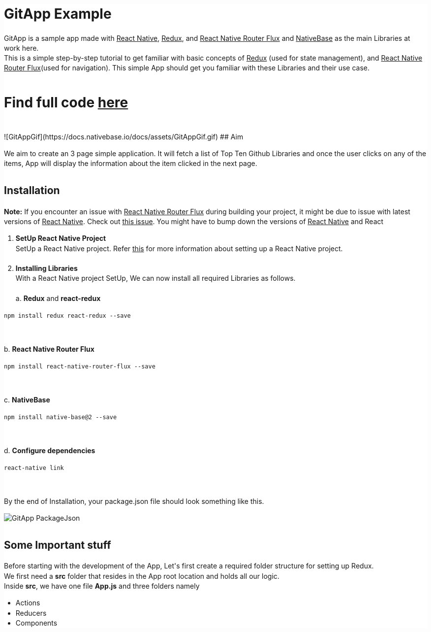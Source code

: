 # GitApp Example
GitApp is a sample app made with [React Native](https://github.com/facebook/react-native), [Redux](https://github.com/reactjs/react-redux), and [React Native Router Flux](https://github.com/aksonov/react-native-router-flux) and [NativeBase](https://nativebase.io/) as the main Libraries at work here.<br />
This is a simple step-by-step tutorial to get familiar with basic concepts of [Redux](https://github.com/reactjs/react-redux) (used for state management), and [React Native Router Flux](https://github.com/aksonov/react-native-router-flux)(used for navigation). This simple App should get you familiar with these Libraries and their use case. <br />
# Find full code [here](https://github.com/GeekyAnts/native-base-example-github-app)
<br />
![GitAppGif](https://docs.nativebase.io/docs/assets/GitAppGif.gif)
## Aim

We aim to create an 3 page simple application. It will fetch a list of Top Ten Github Libraries and once the user clicks on any of the items, App will display the information about the item clicked in the next page.

## Installation

**Note:** If you encounter an issue with [React Native Router Flux](https://github.com/aksonov/react-native-router-flux) during building your project, it might be due to issue with latest versions of [React Native](https://github.com/facebook/react-native). Check out [this issue](https://github.com/aksonov/react-native-router-flux/issues/1761). You might have to bump down the versions of [React Native](https://github.com/facebook/react-native) and React <br />

1. **SetUp React Native Project** <br /> SetUp a React Native project. Refer [this](https://facebook.github.io/react-native/docs/getting-started.html) for more information about setting up a React Native project. <br /><br />
2. **Installing Libraries** <br /> With a React Native project SetUp, We can now install all required Libraries as follows. <br /><br />
a. **Redux** and **react-redux** <br />
<pre><code>npm install redux react-redux --save</code></pre> <br />
b. **React Native Router Flux** <br />
<pre><code>npm install react-native-router-flux --save</code></pre> <br />
c. **NativeBase** <br />
<pre><code>npm install native-base@2 --save</code></pre> <br />
d. **Configure dependencies** <br />
<pre><code>react-native link</code></pre> <br />
By the end of Installation, your package.json file should look something like this.<br />

![GitApp PackageJson](https://docs.nativebase.io/docs/assets/GitAppPackageJson.png)

## Some Important stuff
Before starting with the development of the App, Let's first create a required folder structure for setting up Redux. <br />
We first need a **src** folder that resides in the App root location and holds all our logic. <br />
Inside **src**, we have one file **App.js** and three folders namely
- Actions
- Reducers
- Components
